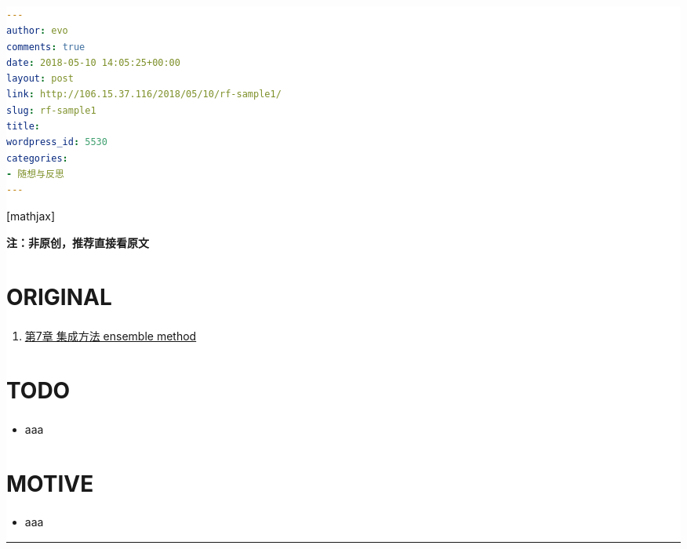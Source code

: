 ```yaml
---
author: evo
comments: true
date: 2018-05-10 14:05:25+00:00
layout: post
link: http://106.15.37.116/2018/05/10/rf-sample1/
slug: rf-sample1
title:
wordpress_id: 5530
categories:
- 随想与反思
---
```




[mathjax]

**注：非原创，推荐直接看原文**


# ORIGINAL






  1. [第7章 集成方法 ensemble method](http://ml.apachecn.org/mlia/ensemble-random-tree-adaboost/#_3)




# TODO






  * aaa




# MOTIVE






  * aaa





* * *




